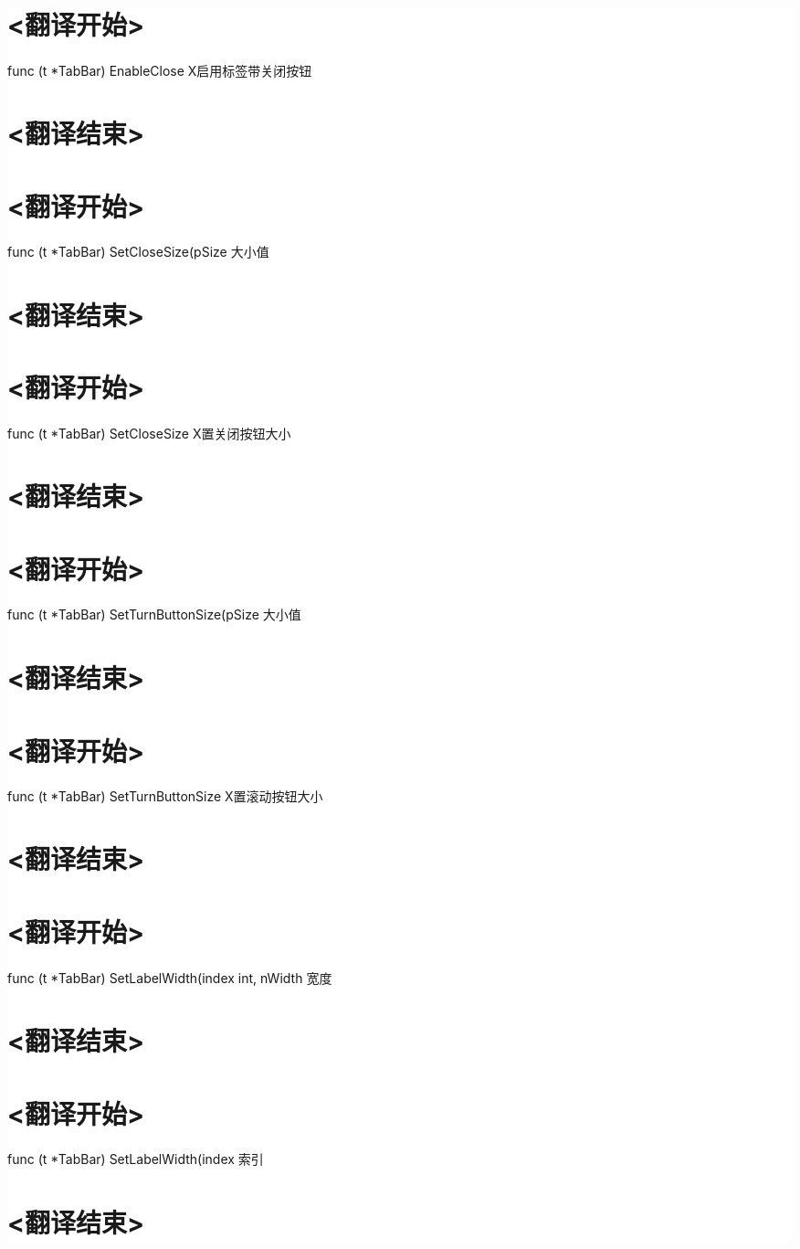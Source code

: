 # <翻译开始>
func (t *TabBar) EnableClose
X启用标签带关闭按钮
# <翻译结束>


# <翻译开始>
func (t *TabBar) SetCloseSize(pSize
大小值
# <翻译结束>

# <翻译开始>
func (t *TabBar) SetCloseSize
X置关闭按钮大小
# <翻译结束>


# <翻译开始>
func (t *TabBar) SetTurnButtonSize(pSize
大小值
# <翻译结束>

# <翻译开始>
func (t *TabBar) SetTurnButtonSize
X置滚动按钮大小
# <翻译结束>


# <翻译开始>
func (t *TabBar) SetLabelWidth(index int, nWidth
宽度
# <翻译结束>

# <翻译开始>
func (t *TabBar) SetLabelWidth(index
索引
# <翻译结束>
